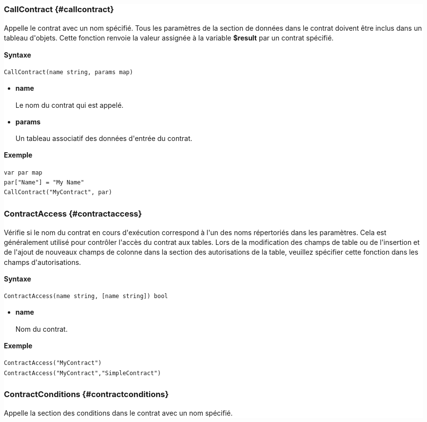 ### CallContract {#callcontract}

Appelle le contrat avec un nom spécifié. Tous les paramètres de la section de
données dans le contrat doivent être inclus dans un tableau d'objets. Cette
fonction renvoie la valeur assignée à la variable **$result** par un contrat
spécifié.

**Syntaxe**

```
CallContract(name string, params map)

```

- **name**

  Le nom du contrat qui est appelé.

- **params**

  Un tableau associatif des données d'entrée du contrat.

**Exemple**

```
var par map
par["Name"] = "My Name"
CallContract("MyContract", par)
```

### ContractAccess {#contractaccess}

Vérifie si le nom du contrat en cours d'exécution correspond à l'un des noms
répertoriés dans les paramètres. Cela est généralement utilisé pour contrôler
l'accès du contrat aux tables. Lors de la modification des champs de table ou de
l'insertion et de l'ajout de nouveaux champs de colonne dans la section des
autorisations de la table, veuillez spécifier cette fonction dans les champs
d'autorisations.

**Syntaxe**

```
ContractAccess(name string, [name string]) bool
```

- **name**

  Nom du contrat.

**Exemple**

```
ContractAccess("MyContract")
ContractAccess("MyContract","SimpleContract")
```

### ContractConditions {#contractconditions}

Appelle la section des conditions dans le contrat avec un nom spécifié.

